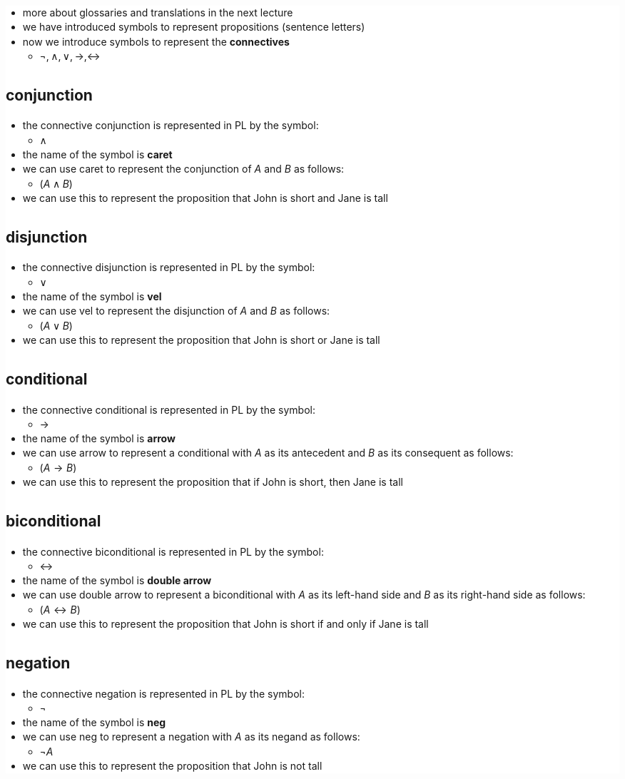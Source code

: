 * more about glossaries and translations in the next lecture
* we have introduced symbols to represent propositions (sentence letters)
* now we introduce symbols to represent the **connectives**
    * $\lnot, \land, \lor, \rightarrow, \leftrightarrow$

## conjunction

* the connective conjunction is represented in PL by the symbol:
    * $\land$
* the name of the symbol is **caret**
* we can use caret to represent the conjunction of $A$ and $B$ as follows:
    * $(A \land B)$
* we can use this to represent the proposition that John is short and Jane is tall

## disjunction

* the connective disjunction is represented in PL by the symbol:
    * $\lor$
* the name of the symbol is **vel**
* we can use vel to represent the disjunction of $A$ and $B$ as follows:
    * $(A \lor B)$
* we can use this to represent the proposition that John is short or Jane is
tall

## conditional

* the connective conditional is represented in PL by the symbol:
    * $\rightarrow$
* the name of the symbol is **arrow**
* we can use arrow to represent a conditional with $A$ as its antecedent and $B$
as its consequent as follows:
    * $(A \rightarrow B)$
* we can use this to represent the proposition that if John is short,
    then Jane is tall

## biconditional

* the connective biconditional is represented in PL by the symbol:
    * $\leftrightarrow$
* the name of the symbol is **double arrow**
* we can use double arrow to represent a biconditional with $A$ as its left-hand side and $B$ as its right-hand side as follows:
    * $(A \leftrightarrow B)$
* we can use this to represent the proposition that John is short if and
only if Jane is tall

## negation

* the connective negation is represented in PL by the symbol:
    * $\lnot$
* the name of the symbol is **neg**
* we can use neg to represent a negation with $A$ as its negand as follows:
    * $\lnot A$
* we can use this to represent the proposition that John is not tall
